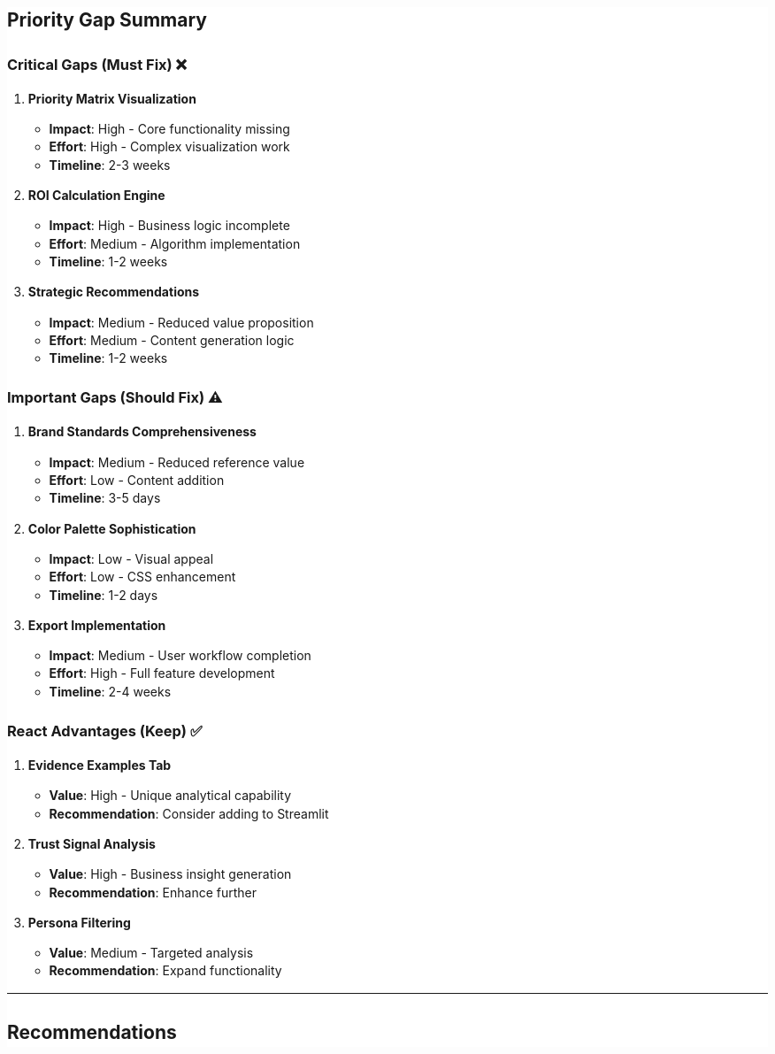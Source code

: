 
## Priority Gap Summary

### Critical Gaps (Must Fix) ❌

1. **Priority Matrix Visualization**
   - **Impact**: High - Core functionality missing
   - **Effort**: High - Complex visualization work
   - **Timeline**: 2-3 weeks

2. **ROI Calculation Engine**
   - **Impact**: High - Business logic incomplete
   - **Effort**: Medium - Algorithm implementation
   - **Timeline**: 1-2 weeks

3. **Strategic Recommendations**
   - **Impact**: Medium - Reduced value proposition
   - **Effort**: Medium - Content generation logic
   - **Timeline**: 1-2 weeks

### Important Gaps (Should Fix) ⚠️

1. **Brand Standards Comprehensiveness**
   - **Impact**: Medium - Reduced reference value
   - **Effort**: Low - Content addition
   - **Timeline**: 3-5 days

2. **Color Palette Sophistication**
   - **Impact**: Low - Visual appeal
   - **Effort**: Low - CSS enhancement
   - **Timeline**: 1-2 days

3. **Export Implementation**
   - **Impact**: Medium - User workflow completion
   - **Effort**: High - Full feature development
   - **Timeline**: 2-4 weeks

### React Advantages (Keep) ✅

1. **Evidence Examples Tab**
   - **Value**: High - Unique analytical capability
   - **Recommendation**: Consider adding to Streamlit

2. **Trust Signal Analysis**
   - **Value**: High - Business insight generation
   - **Recommendation**: Enhance further

3. **Persona Filtering**
   - **Value**: Medium - Targeted analysis
   - **Recommendation**: Expand functionality

---

## Recommendations
